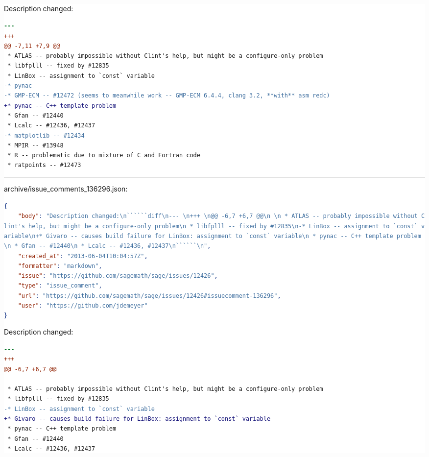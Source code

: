 ```json
```

Description changed:
``````diff
--- 
+++ 
@@ -7,11 +7,9 @@
 * ATLAS -- probably impossible without Clint's help, but might be a configure-only problem
 * libfplll -- fixed by #12835
 * LinBox -- assignment to `const` variable
-* pynac
-* GMP-ECM -- #12472 (seems to meanwhile work -- GMP-ECM 6.4.4, clang 3.2, **with** asm redc)
+* pynac -- C++ template problem
 * Gfan -- #12440
 * Lcalc -- #12436, #12437
-* matplotlib -- #12434
 * MPIR -- #13948
 * R -- problematic due to mixture of C and Fortran code
 * ratpoints -- #12473
``````




---

archive/issue_comments_136296.json:
```json
{
    "body": "Description changed:\n``````diff\n--- \n+++ \n@@ -6,7 +6,7 @@\n \n * ATLAS -- probably impossible without Clint's help, but might be a configure-only problem\n * libfplll -- fixed by #12835\n-* LinBox -- assignment to `const` variable\n+* Givaro -- causes build failure for LinBox: assignment to `const` variable\n * pynac -- C++ template problem\n * Gfan -- #12440\n * Lcalc -- #12436, #12437\n``````\n",
    "created_at": "2013-06-04T10:04:57Z",
    "formatter": "markdown",
    "issue": "https://github.com/sagemath/sage/issues/12426",
    "type": "issue_comment",
    "url": "https://github.com/sagemath/sage/issues/12426#issuecomment-136296",
    "user": "https://github.com/jdemeyer"
}
```

Description changed:
``````diff
--- 
+++ 
@@ -6,7 +6,7 @@
 
 * ATLAS -- probably impossible without Clint's help, but might be a configure-only problem
 * libfplll -- fixed by #12835
-* LinBox -- assignment to `const` variable
+* Givaro -- causes build failure for LinBox: assignment to `const` variable
 * pynac -- C++ template problem
 * Gfan -- #12440
 * Lcalc -- #12436, #12437
``````
